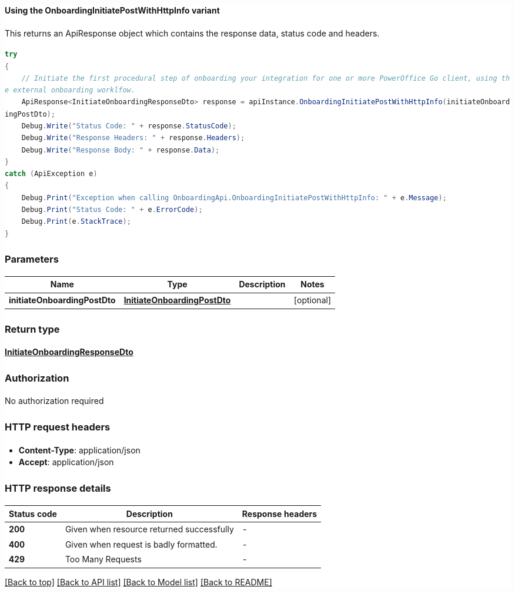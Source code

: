 #### Using the OnboardingInitiatePostWithHttpInfo variant
This returns an ApiResponse object which contains the response data, status code and headers.

```csharp
try
{
    // Initiate the first procedural step of onboarding your integration for one or more PowerOffice Go client, using the external onboarding worklfow.
    ApiResponse<InitiateOnboardingResponseDto> response = apiInstance.OnboardingInitiatePostWithHttpInfo(initiateOnboardingPostDto);
    Debug.Write("Status Code: " + response.StatusCode);
    Debug.Write("Response Headers: " + response.Headers);
    Debug.Write("Response Body: " + response.Data);
}
catch (ApiException e)
{
    Debug.Print("Exception when calling OnboardingApi.OnboardingInitiatePostWithHttpInfo: " + e.Message);
    Debug.Print("Status Code: " + e.ErrorCode);
    Debug.Print(e.StackTrace);
}
```

### Parameters

| Name | Type | Description | Notes |
|------|------|-------------|-------|
| **initiateOnboardingPostDto** | [**InitiateOnboardingPostDto**](InitiateOnboardingPostDto.md) |  | [optional]  |

### Return type

[**InitiateOnboardingResponseDto**](InitiateOnboardingResponseDto.md)

### Authorization

No authorization required

### HTTP request headers

 - **Content-Type**: application/json
 - **Accept**: application/json


### HTTP response details
| Status code | Description | Response headers |
|-------------|-------------|------------------|
| **200** | Given when resource returned successfully |  -  |
| **400** | Given when request is badly formatted. |  -  |
| **429** | Too Many Requests |  -  |

[[Back to top]](#) [[Back to API list]](../../README.md#documentation-for-api-endpoints) [[Back to Model list]](../../README.md#documentation-for-models) [[Back to README]](../../README.md)

